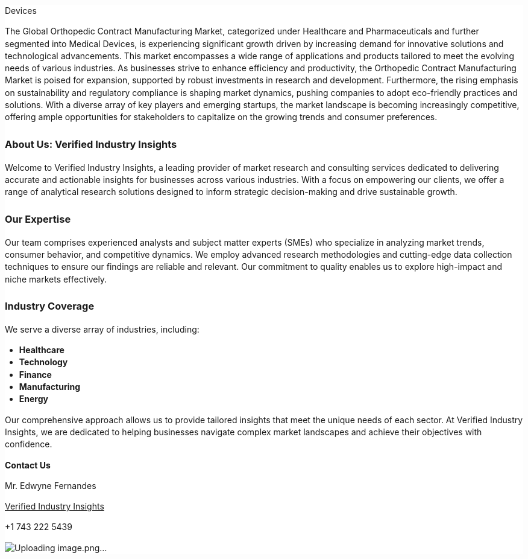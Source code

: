 Devices </h3><p>The Global Orthopedic Contract Manufacturing Market, categorized under Healthcare and Pharmaceuticals and further segmented into Medical Devices, is experiencing significant growth driven by increasing demand for innovative solutions and technological advancements. This market encompasses a wide range of applications and products tailored to meet the evolving needs of various industries. As businesses strive to enhance efficiency and productivity, the Orthopedic Contract Manufacturing Market is poised for expansion, supported by robust investments in research and development. Furthermore, the rising emphasis on sustainability and regulatory compliance is shaping market dynamics, pushing companies to adopt eco-friendly practices and solutions. With a diverse array of key players and emerging startups, the market landscape is becoming increasingly competitive, offering ample opportunities for stakeholders to capitalize on the growing trends and consumer preferences.</p><h3>About Us: Verified Industry Insights</h3><p>Welcome to Verified Industry Insights, a leading provider of market research and consulting services dedicated to delivering accurate and actionable insights for businesses across various industries. With a focus on empowering our clients, we offer a range of analytical research solutions designed to inform strategic decision-making and drive sustainable growth.</p><h3>Our Expertise</h3><p>Our team comprises experienced analysts and subject matter experts (SMEs) who specialize in analyzing market trends, consumer behavior, and competitive dynamics. We employ advanced research methodologies and cutting-edge data collection techniques to ensure our findings are reliable and relevant. Our commitment to quality enables us to explore high-impact and niche markets effectively.</p><h3>Industry Coverage</h3><p>We serve a diverse array of industries, including:</p><ul><li><strong>Healthcare</strong></li><li><strong>Technology</strong></li><li><strong>Finance</strong></li><li><strong>Manufacturing</strong></li><li><strong>Energy</strong></li></ul><p>Our comprehensive approach allows us to provide tailored insights that meet the unique needs of each sector. At Verified Industry Insights, we are dedicated to helping businesses navigate complex market landscapes and achieve their objectives with confidence.</p><p><strong>Contact Us</strong></p><p>Mr. Edwyne Fernandes</p><p><a href="https://www.verifiedindustryinsights.com/">Verified Industry Insights</a></p><p>+1 743 222 5439</p>
![Uploading image.png…]()
